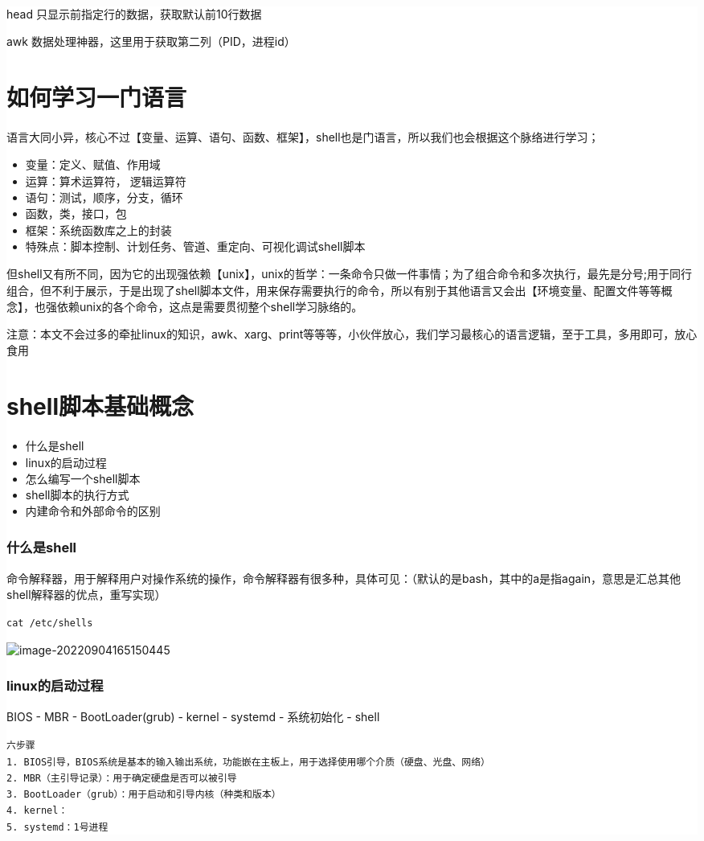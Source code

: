 head 只显示前指定行的数据，获取默认前10行数据

awk 数据处理神器，这里用于获取第二列（PID，进程id）

# 如何学习一门语言

语言大同小异，核心不过【变量、运算、语句、函数、框架】，shell也是门语言，所以我们也会根据这个脉络进行学习；

- 变量：定义、赋值、作用域
- 运算：算术运算符， 逻辑运算符
- 语句：测试，顺序，分支，循环
- 函数，类，接口，包
- 框架：系统函数库之上的封装
- 特殊点：脚本控制、计划任务、管道、重定向、可视化调试shell脚本

但shell又有所不同，因为它的出现强依赖【unix】，unix的哲学：一条命令只做一件事情；为了组合命令和多次执行，最先是分号;用于同行组合，但不利于展示，于是出现了shell脚本文件，用来保存需要执行的命令，所以有别于其他语言又会出【环境变量、配置文件等等概念】，也强依赖unix的各个命令，这点是需要贯彻整个shell学习脉络的。

注意：本文不会过多的牵扯linux的知识，awk、xarg、print等等等，小伙伴放心，我们学习最核心的语言逻辑，至于工具，多用即可，放心食用

# shell脚本基础概念

- 什么是shell
- linux的启动过程
- 怎么编写一个shell脚本
- shell脚本的执行方式
- 内建命令和外部命令的区别

### 什么是shell

命令解释器，用于解释用户对操作系统的操作，命令解释器有很多种，具体可见：（默认的是bash，其中的a是指again，意思是汇总其他shell解释器的优点，重写实现）

```
cat /etc/shells
```

![image-20220904165150445](https://tva1.sinaimg.cn/large/e6c9d24ely1h5uo8kdeycj20l0070aa9.jpg)

### linux的启动过程

BIOS - MBR - BootLoader(grub) - kernel - systemd - 系统初始化 - shell

```
六步骤
1. BIOS引导，BIOS系统是基本的输入输出系统，功能嵌在主板上，用于选择使用哪个介质（硬盘、光盘、网络）
2. MBR（主引导记录）：用于确定硬盘是否可以被引导
3. BootLoader（grub）：用于启动和引导内核（种类和版本）
4. kernel：
5. systemd：1号进程                                                                                                                                                                                                                                                                                                                                                                                                                                           

```
